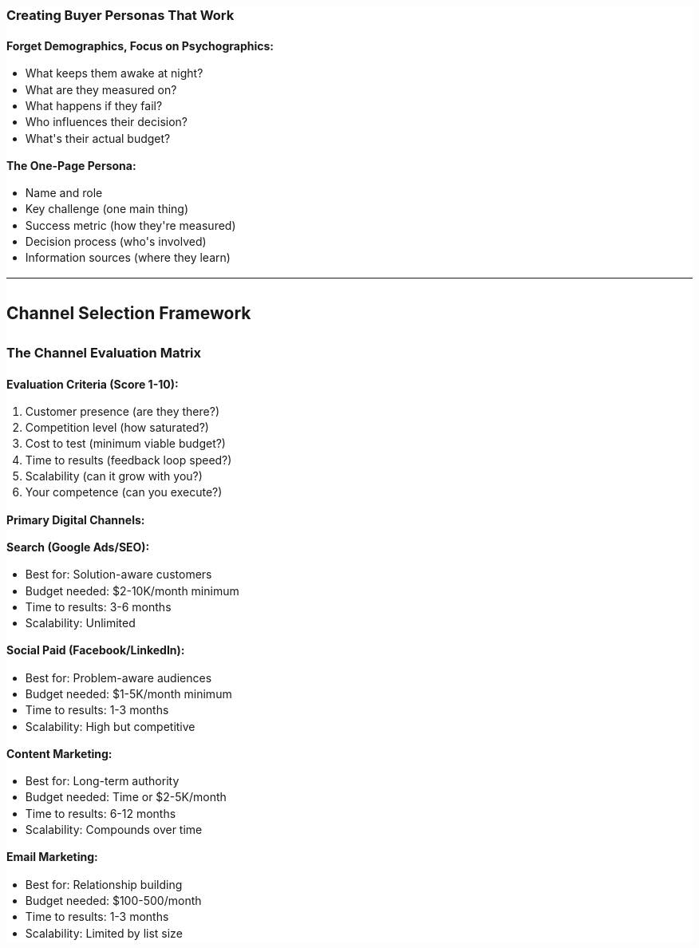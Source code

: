 ### Creating Buyer Personas That Work

**Forget Demographics, Focus on Psychographics:**
- What keeps them awake at night?
- What are they measured on?
- What happens if they fail?
- Who influences their decision?
- What's their actual budget?

**The One-Page Persona:**
- Name and role
- Key challenge (one main thing)
- Success metric (how they're measured)
- Decision process (who's involved)
- Information sources (where they learn)

---

## Channel Selection Framework

### The Channel Evaluation Matrix

**Evaluation Criteria (Score 1-10):**
1. Customer presence (are they there?)
2. Competition level (how saturated?)
3. Cost to test (minimum viable budget?)
4. Time to results (feedback loop speed?)
5. Scalability (can it grow with you?)
6. Your competence (can you execute?)

**Primary Digital Channels:**

**Search (Google Ads/SEO):**
- Best for: Solution-aware customers
- Budget needed: $2-10K/month minimum
- Time to results: 3-6 months
- Scalability: Unlimited

**Social Paid (Facebook/LinkedIn):**
- Best for: Problem-aware audiences
- Budget needed: $1-5K/month minimum
- Time to results: 1-3 months
- Scalability: High but competitive

**Content Marketing:**
- Best for: Long-term authority
- Budget needed: Time or $2-5K/month
- Time to results: 6-12 months
- Scalability: Compounds over time

**Email Marketing:**
- Best for: Relationship building
- Budget needed: $100-500/month
- Time to results: 1-3 months
- Scalability: Limited by list size
